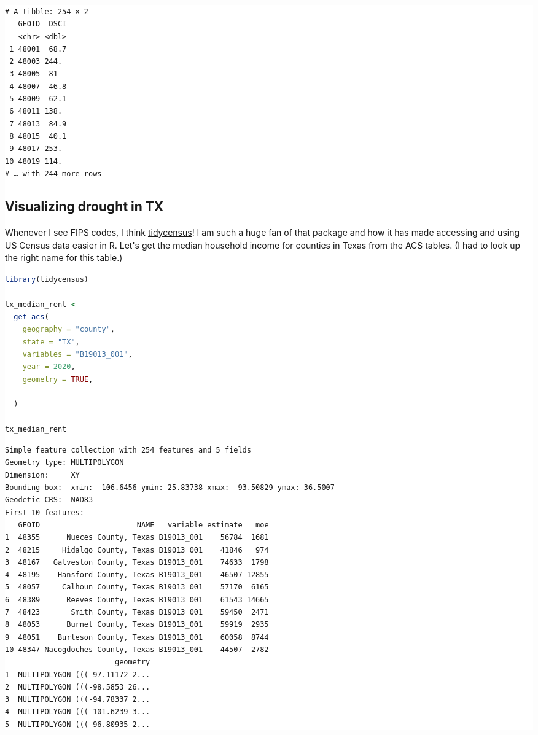     # A tibble: 254 × 2
       GEOID  DSCI
       <chr> <dbl>
     1 48001  68.7
     2 48003 244. 
     3 48005  81  
     4 48007  46.8
     5 48009  62.1
     6 48011 138. 
     7 48013  84.9
     8 48015  40.1
     9 48017 253. 
    10 48019 114. 
    # … with 244 more rows

## Visualizing drought in TX

Whenever I see FIPS codes, I think [tidycensus](https://walker-data.com/tidycensus/)! I am such a huge fan of that package and how it has made accessing and using US Census data easier in R. Let's get the median household income for counties in Texas from the ACS tables. (I had to look up the right name for this table.)

``` r
library(tidycensus)

tx_median_rent <- 
  get_acs(
    geography = "county",
    state = "TX",
    variables = "B19013_001",
    year = 2020,
    geometry = TRUE,
    
  )

tx_median_rent
```

    Simple feature collection with 254 features and 5 fields
    Geometry type: MULTIPOLYGON
    Dimension:     XY
    Bounding box:  xmin: -106.6456 ymin: 25.83738 xmax: -93.50829 ymax: 36.5007
    Geodetic CRS:  NAD83
    First 10 features:
       GEOID                      NAME   variable estimate   moe
    1  48355      Nueces County, Texas B19013_001    56784  1681
    2  48215     Hidalgo County, Texas B19013_001    41846   974
    3  48167   Galveston County, Texas B19013_001    74633  1798
    4  48195    Hansford County, Texas B19013_001    46507 12855
    5  48057     Calhoun County, Texas B19013_001    57170  6165
    6  48389      Reeves County, Texas B19013_001    61543 14665
    7  48423       Smith County, Texas B19013_001    59450  2471
    8  48053      Burnet County, Texas B19013_001    59919  2935
    9  48051    Burleson County, Texas B19013_001    60058  8744
    10 48347 Nacogdoches County, Texas B19013_001    44507  2782
                             geometry
    1  MULTIPOLYGON (((-97.11172 2...
    2  MULTIPOLYGON (((-98.5853 26...
    3  MULTIPOLYGON (((-94.78337 2...
    4  MULTIPOLYGON (((-101.6239 3...
    5  MULTIPOLYGON (((-96.80935 2...